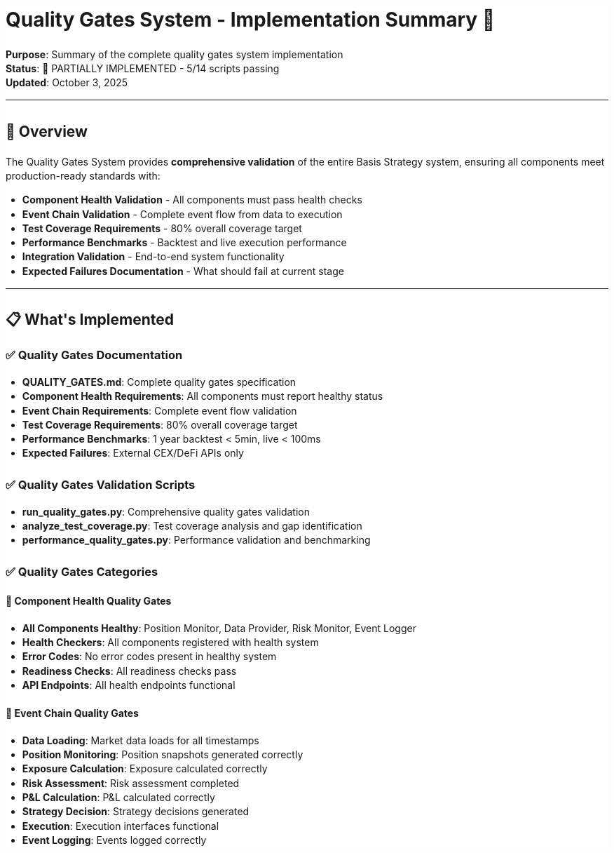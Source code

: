 # Quality Gates System - Implementation Summary 🚦

**Purpose**: Summary of the complete quality gates system implementation  
**Status**: 🔧 PARTIALLY IMPLEMENTED - 5/14 scripts passing  
**Updated**: October 3, 2025

---

## 🎯 **Overview**

The Quality Gates System provides **comprehensive validation** of the entire Basis Strategy system, ensuring all components meet production-ready standards with:
- **Component Health Validation** - All components must pass health checks
- **Event Chain Validation** - Complete event flow from data to execution
- **Test Coverage Requirements** - 80% overall coverage target
- **Performance Benchmarks** - Backtest and live execution performance
- **Integration Validation** - End-to-end system functionality
- **Expected Failures Documentation** - What should fail at current stage

---

## 📋 **What's Implemented**

### **✅ Quality Gates Documentation**
- **QUALITY_GATES.md**: Complete quality gates specification
- **Component Health Requirements**: All components must report healthy status
- **Event Chain Requirements**: Complete event flow validation
- **Test Coverage Requirements**: 80% overall coverage target
- **Performance Benchmarks**: 1 year backtest < 5min, live < 100ms
- **Expected Failures**: External CEX/DeFi APIs only

### **✅ Quality Gates Validation Scripts**
- **run_quality_gates.py**: Comprehensive quality gates validation
- **analyze_test_coverage.py**: Test coverage analysis and gap identification
- **performance_quality_gates.py**: Performance validation and benchmarking

### **✅ Quality Gates Categories**

#### **🏥 Component Health Quality Gates**
- **All Components Healthy**: Position Monitor, Data Provider, Risk Monitor, Event Logger
- **Health Checkers**: All components registered with health system
- **Error Codes**: No error codes present in healthy system
- **Readiness Checks**: All readiness checks pass
- **API Endpoints**: All health endpoints functional

#### **🔄 Event Chain Quality Gates**
- **Data Loading**: Market data loads for all timestamps
- **Position Monitoring**: Position snapshots generated correctly
- **Exposure Calculation**: Exposure calculated correctly
- **Risk Assessment**: Risk assessment completed
- **P&L Calculation**: P&L calculated correctly
- **Strategy Decision**: Strategy decisions generated
- **Execution**: Execution interfaces functional
- **Event Logging**: Events logged correctly
